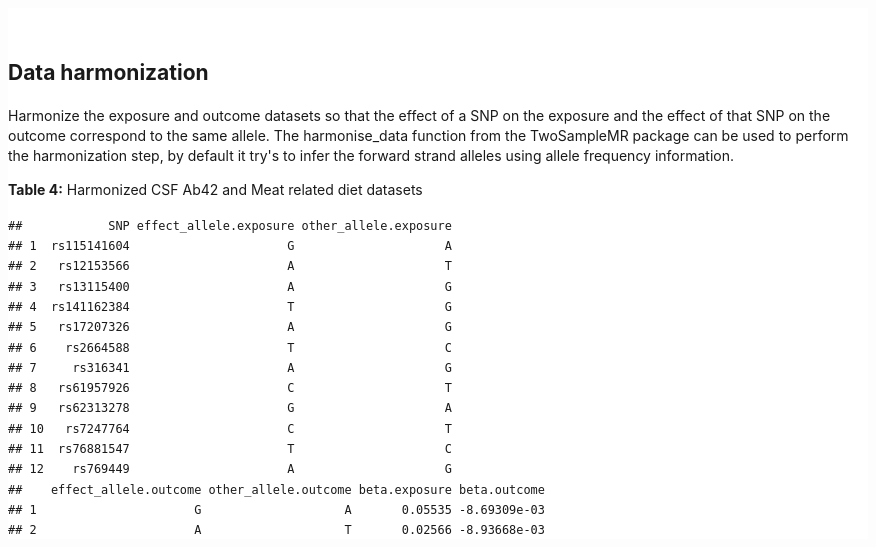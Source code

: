 <br>

Data harmonization
------------------

Harmonize the exposure and outcome datasets so that the effect of a SNP
on the exposure and the effect of that SNP on the outcome correspond to
the same allele. The harmonise\_data function from the TwoSampleMR
package can be used to perform the harmonization step, by default it
try's to infer the forward strand alleles using allele frequency
information. <br>

**Table 4:** Harmonized CSF Ab42 and Meat related diet datasets

    ##            SNP effect_allele.exposure other_allele.exposure
    ## 1  rs115141604                      G                     A
    ## 2   rs12153566                      A                     T
    ## 3   rs13115400                      A                     G
    ## 4  rs141162384                      T                     G
    ## 5   rs17207326                      A                     G
    ## 6    rs2664588                      T                     C
    ## 7     rs316341                      A                     G
    ## 8   rs61957926                      C                     T
    ## 9   rs62313278                      G                     A
    ## 10   rs7247764                      C                     T
    ## 11  rs76881547                      T                     C
    ## 12    rs769449                      A                     G
    ##    effect_allele.outcome other_allele.outcome beta.exposure beta.outcome
    ## 1                      G                    A       0.05535 -8.69309e-03
    ## 2                      A                    T       0.02566 -8.93668e-03